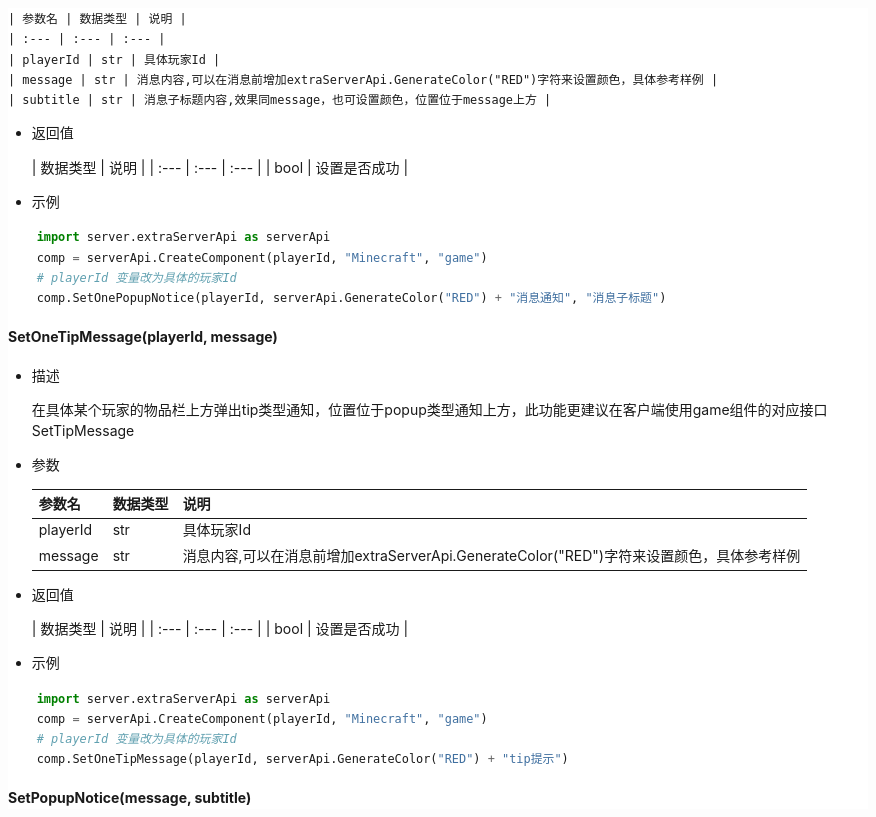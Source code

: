     | 参数名 | 数据类型 | 说明 |
    | :--- | :--- | :--- |
    | playerId | str | 具体玩家Id |
    | message | str | 消息内容,可以在消息前增加extraServerApi.GenerateColor("RED")字符来设置颜色，具体参考样例 |
    | subtitle | str | 消息子标题内容,效果同message，也可设置颜色，位置位于message上方 |

- 返回值

    | 数据类型 | 说明 |
    | :--- | :--- | :--- |
    | bool | 设置是否成功 |

- 示例

```python
    import server.extraServerApi as serverApi
    comp = serverApi.CreateComponent(playerId, "Minecraft", "game")
    # playerId 变量改为具体的玩家Id
    comp.SetOnePopupNotice(playerId, serverApi.GenerateColor("RED") + "消息通知", "消息子标题")
```

<span id="SetOneTipMessage"></span>
#### **SetOneTipMessage(playerId, message)**

- 描述

    在具体某个玩家的物品栏上方弹出tip类型通知，位置位于popup类型通知上方，此功能更建议在客户端使用game组件的对应接口SetTipMessage

- 参数

    | 参数名 | 数据类型 | 说明 |
    | :--- | :--- | :--- |
    | playerId | str | 具体玩家Id |
    | message | str | 消息内容,可以在消息前增加extraServerApi.GenerateColor("RED")字符来设置颜色，具体参考样例 |

- 返回值

    | 数据类型 | 说明 |
    | :--- | :--- | :--- |
    | bool | 设置是否成功 |

- 示例

```python
    import server.extraServerApi as serverApi
    comp = serverApi.CreateComponent(playerId, "Minecraft", "game")
    # playerId 变量改为具体的玩家Id
    comp.SetOneTipMessage(playerId, serverApi.GenerateColor("RED") + "tip提示")
```

<span id="SetPopupNotice"></span>
#### **SetPopupNotice(message, subtitle)**
